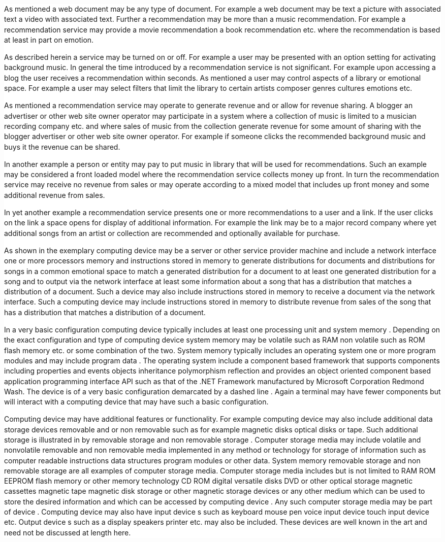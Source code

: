 As mentioned a web document may be any type of document. For example a web document may be text a picture with associated text a video with associated text. Further a recommendation may be more than a music recommendation. For example a recommendation service may provide a movie recommendation a book recommendation etc. where the recommendation is based at least in part on emotion.

As described herein a service may be turned on or off. For example a user may be presented with an option setting for activating background music. In general the time introduced by a recommendation service is not significant. For example upon accessing a blog the user receives a recommendation within seconds. As mentioned a user may control aspects of a library or emotional space. For example a user may select filters that limit the library to certain artists composer genres cultures emotions etc.

As mentioned a recommendation service may operate to generate revenue and or allow for revenue sharing. A blogger an advertiser or other web site owner operator may participate in a system where a collection of music is limited to a musician recording company etc. and where sales of music from the collection generate revenue for some amount of sharing with the blogger advertiser or other web site owner operator. For example if someone clicks the recommended background music and buys it the revenue can be shared.

In another example a person or entity may pay to put music in library that will be used for recommendations. Such an example may be considered a front loaded model where the recommendation service collects money up front. In turn the recommendation service may receive no revenue from sales or may operate according to a mixed model that includes up front money and some additional revenue from sales.

In yet another example a recommendation service presents one or more recommendations to a user and a link. If the user clicks on the link a space opens for display of additional information. For example the link may be to a major record company where yet additional songs from an artist or collection are recommended and optionally available for purchase.

As shown in the exemplary computing device may be a server or other service provider machine and include a network interface one or more processors memory and instructions stored in memory to generate distributions for documents and distributions for songs in a common emotional space to match a generated distribution for a document to at least one generated distribution for a song and to output via the network interface at least some information about a song that has a distribution that matches a distribution of a document. Such a device may also include instructions stored in memory to receive a document via the network interface. Such a computing device may include instructions stored in memory to distribute revenue from sales of the song that has a distribution that matches a distribution of a document.

In a very basic configuration computing device typically includes at least one processing unit and system memory . Depending on the exact configuration and type of computing device system memory may be volatile such as RAM non volatile such as ROM flash memory etc. or some combination of the two. System memory typically includes an operating system one or more program modules and may include program data . The operating system include a component based framework that supports components including properties and events objects inheritance polymorphism reflection and provides an object oriented component based application programming interface API such as that of the .NET Framework manufactured by Microsoft Corporation Redmond Wash. The device is of a very basic configuration demarcated by a dashed line . Again a terminal may have fewer components but will interact with a computing device that may have such a basic configuration.

Computing device may have additional features or functionality. For example computing device may also include additional data storage devices removable and or non removable such as for example magnetic disks optical disks or tape. Such additional storage is illustrated in by removable storage and non removable storage . Computer storage media may include volatile and nonvolatile removable and non removable media implemented in any method or technology for storage of information such as computer readable instructions data structures program modules or other data. System memory removable storage and non removable storage are all examples of computer storage media. Computer storage media includes but is not limited to RAM ROM EEPROM flash memory or other memory technology CD ROM digital versatile disks DVD or other optical storage magnetic cassettes magnetic tape magnetic disk storage or other magnetic storage devices or any other medium which can be used to store the desired information and which can be accessed by computing device . Any such computer storage media may be part of device . Computing device may also have input device s such as keyboard mouse pen voice input device touch input device etc. Output device s such as a display speakers printer etc. may also be included. These devices are well known in the art and need not be discussed at length here.

